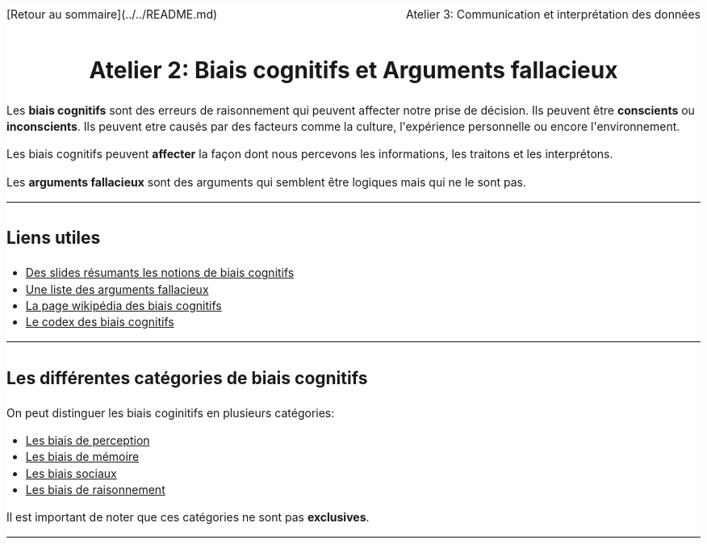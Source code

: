 <p style="text-align:left;">
    [Retour au sommaire](../../README.md)
    <span style="float:right;">
        Atelier 3: Communication et interprétation des données
    </span>
</p>

<div style="text-align: center;">

# Atelier 2: Biais cognitifs et Arguments fallacieux

</div>

Les **biais cognitifs** sont des erreurs de raisonnement qui peuvent affecter notre prise de décision. Ils peuvent être **conscients** ou **inconscients**. Ils peuvent etre causés par des facteurs comme la culture, l'expérience personnelle ou encore l'environnement.

Les biais cognitifs peuvent **affecter** la façon dont nous percevons les informations, les traitons et les interprétons.

Les **arguments fallacieux** sont des arguments qui semblent être logiques mais qui ne le sont pas.

---

## Liens utiles

- [Des slides résumants les notions de biais cognitifs](../slides/slides_atelier2.pdf)
- [Une liste des arguments fallacieux](Liste_fallacieux.md)
- [La page wikipédia des biais cognitifs](https://fr.wikipedia.org/wiki/Biais_cognitif)
- [Le codex des biais cognitifs](https://inertian.wixsite.com/codexbiais)

---

## Les différentes catégories de biais cognitifs

On peut distinguer les biais coginitifs en plusieurs catégories:

- [Les biais de perception](#perception)
- [Les biais de mémoire](#memoire)
- [Les biais sociaux](#sociaux)
- [Les biais de raisonnement](#raisonnement)

Il est important de noter que ces catégories ne sont pas **exclusives**.

---
